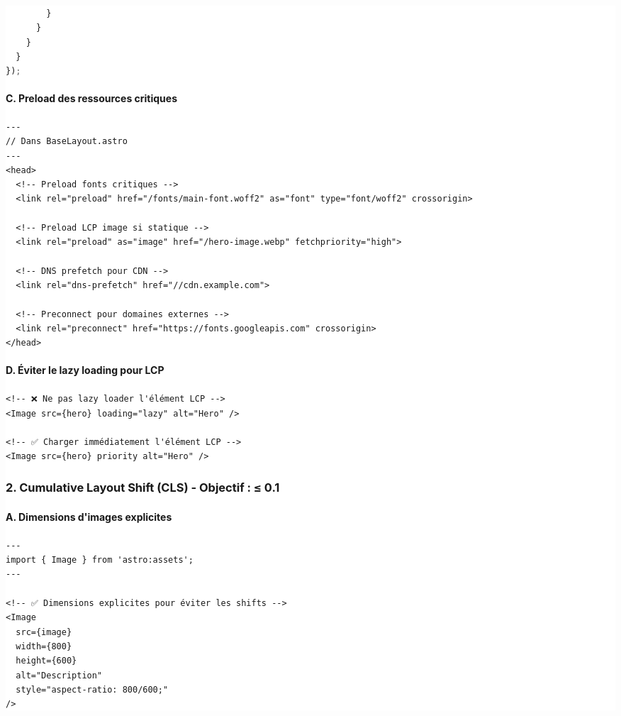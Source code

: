 ```js
        }
      }
    }
  }
});
```

#### C. Preload des ressources critiques
```astro
---
// Dans BaseLayout.astro
---
<head>
  <!-- Preload fonts critiques -->
  <link rel="preload" href="/fonts/main-font.woff2" as="font" type="font/woff2" crossorigin>
  
  <!-- Preload LCP image si statique -->
  <link rel="preload" as="image" href="/hero-image.webp" fetchpriority="high">
  
  <!-- DNS prefetch pour CDN -->
  <link rel="dns-prefetch" href="//cdn.example.com">
  
  <!-- Preconnect pour domaines externes -->
  <link rel="preconnect" href="https://fonts.googleapis.com" crossorigin>
</head>
```

#### D. Éviter le lazy loading pour LCP
```astro
<!-- ❌ Ne pas lazy loader l'élément LCP -->
<Image src={hero} loading="lazy" alt="Hero" />

<!-- ✅ Charger immédiatement l'élément LCP -->
<Image src={hero} priority alt="Hero" />
```

### 2. Cumulative Layout Shift (CLS) - Objectif : ≤ 0.1

#### A. Dimensions d'images explicites
```astro
---
import { Image } from 'astro:assets';
---

<!-- ✅ Dimensions explicites pour éviter les shifts -->
<Image 
  src={image} 
  width={800} 
  height={600} 
  alt="Description"
  style="aspect-ratio: 800/600;"
/>
```
